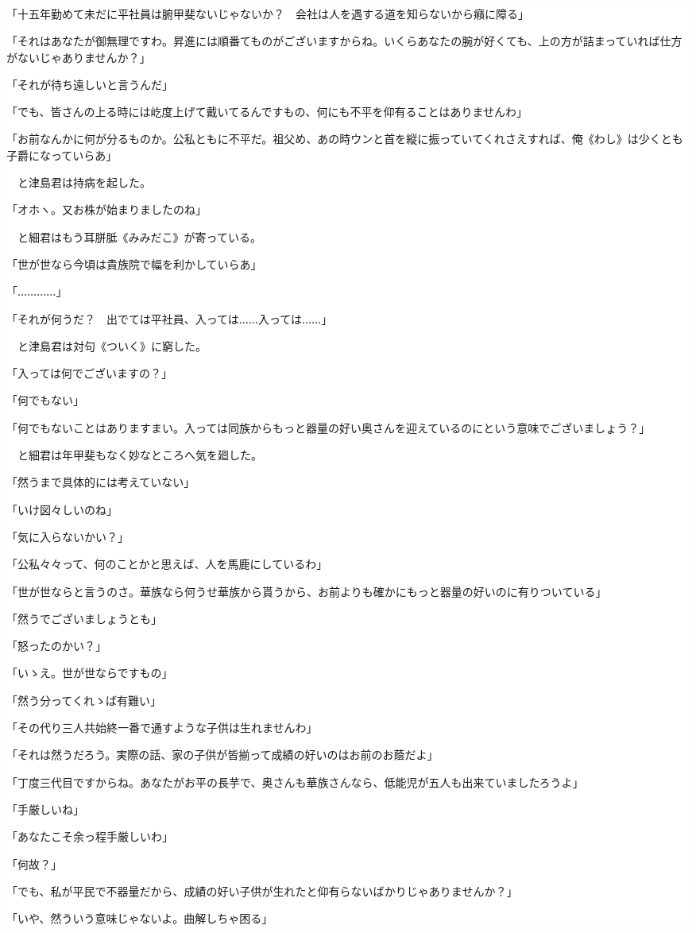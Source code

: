 「十五年勤めて未だに平社員は腑甲斐ないじゃないか？　会社は人を遇する道を知らないから癪に障る」

「それはあなたが御無理ですわ。昇進には順番てものがございますからね。いくらあなたの腕が好くても、上の方が詰まっていれば仕方がないじゃありませんか？」

「それが待ち遠しいと言うんだ」

「でも、皆さんの上る時には屹度上げて戴いてるんですもの、何にも不平を仰有ることはありませんわ」

「お前なんかに何が分るものか。公私ともに不平だ。祖父め、あの時ウンと首を縦に振っていてくれさえすれば、俺《わし》は少くとも子爵になっていらあ」

　と津島君は持病を起した。

「オホヽ。又お株が始まりましたのね」

　と細君はもう耳胼胝《みみだこ》が寄っている。

「世が世なら今頃は貴族院で幅を利かしていらあ」

「…………」

「それが何うだ？　出でては平社員、入っては……入っては……」

　と津島君は対句《ついく》に窮した。

「入っては何でございますの？」

「何でもない」

「何でもないことはありますまい。入っては同族からもっと器量の好い奥さんを迎えているのにという意味でございましょう？」

　と細君は年甲斐もなく妙なところへ気を廻した。

「然うまで具体的には考えていない」

「いけ図々しいのね」

「気に入らないかい？」

「公私々々って、何のことかと思えば、人を馬鹿にしているわ」

「世が世ならと言うのさ。華族なら何うせ華族から貰うから、お前よりも確かにもっと器量の好いのに有りついている」

「然うでございましょうとも」

「怒ったのかい？」

「いゝえ。世が世ならですもの」

「然う分ってくれゝば有難い」

「その代り三人共始終一番で通すような子供は生れませんわ」

「それは然うだろう。実際の話、家の子供が皆揃って成績の好いのはお前のお蔭だよ」

「丁度三代目ですからね。あなたがお平の長芋で、奥さんも華族さんなら、低能児が五人も出来ていましたろうよ」

「手厳しいね」

「あなたこそ余っ程手厳しいわ」

「何故？」

「でも、私が平民で不器量だから、成績の好い子供が生れたと仰有らないばかりじゃありませんか？」

「いや、然ういう意味じゃないよ。曲解しちゃ困る」
